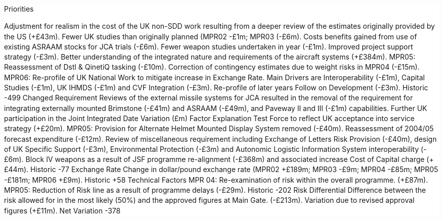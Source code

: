 
Priorities</td>
<td>Adjustment for realism in the cost of the UK non-SDD work resulting from a deeper review of the estimates originally provided by the US (+£43m). Fewer UK studies than originally planned (MPR02 -£1m; MPR03 (-£6m). Costs benefits gained from use of existing ASRAAM stocks for JCA trials (-£6m). Fewer weapon studies undertaken in year (-£1m). Improved project support strategy (-£3m). Better understanding of the integrated nature and requirements of the aircraft systems (+£384m). MPR05: Reassessment of Dstl &amp; QinetiQ tasking (-£10m). Correction of contingency estimates due to weight risks in MPR04 (-£15m). MPR06: Re-profile of UK National Work to mitigate increase in Exchange Rate. Main Drivers are Interoperability (-£1m), Capital Studies (-£1m), UK IHMDS (-£1m) and CVF Integration (-£3m). Re-profile of later years Follow on Development (-£3m).</td>
</tr>
<tr>
<td>Historic</td>
<td>-499</td>
<td>
Changed Requirement
</td>
<td>Reviews of the external missile systems for JCA resulted in the removal of the requirement for integrating externally mounted Brimstone (-£41m) and ASRAAM (-£49m), and Paveway II and III (-£1m) capabilities. Further UK participation in the Joint Integrated</td>
</tr>
<tr>
<td>Date</td>
<td>Variation (£m)</td>
<td>Factor</td>
<td>Explanation</td>
</tr>
<tr>
<td></td>
<td></td>
<td></td>
<td>Test Force to reflect UK acceptance into service strategy (+£20m). MPR05: Provision for Alternate Helmet Mounted Display System removed (-£40m). Reassessment of 2004/05 forecast expenditure (-£12m). Review of miscellaneous requirement including Exchange of Letters Risk Provision (-£40m), design of UK Specific Support (-£3m), Environmental Protection (-£3m) and Autonomic Logistic Information System interoperability (-£6m). Block IV weapons as a result of JSF programme re-alignment (-£368m) and associated increase Cost of Capital charge (+£44m).</td>
</tr>
<tr>
<td>Historic</td>
<td>-77</td>
<td>Exchange Rate</td>
<td>Change in dollar/pound exchange rate (MPR02 +£189m;
MPR03 -£9m; MPR04 -£85m;
MPR05 -£181m; MPR06 +£9m).</td>
</tr>
<tr>
<td>Historic</td>
<td>+58</td>
<td>Technical Factors</td>
<td>MPR 04: Re-examination of risk within the overall programme. (+£87m). MPR05: Reduction of Risk line as a result of programme delays (-£29m).</td>
</tr>
<tr>
<td>Historic</td>
<td>-202</td>
<td>Risk Differential</td>
<td>Difference between the risk allowed for in the most likely (50%) and the approved figures at Main Gate. (-£213m). Variation due to revised approval figures (+£11m).</td>
</tr>
<tr>
<td>Net Variation</td>
<td>-378</td>